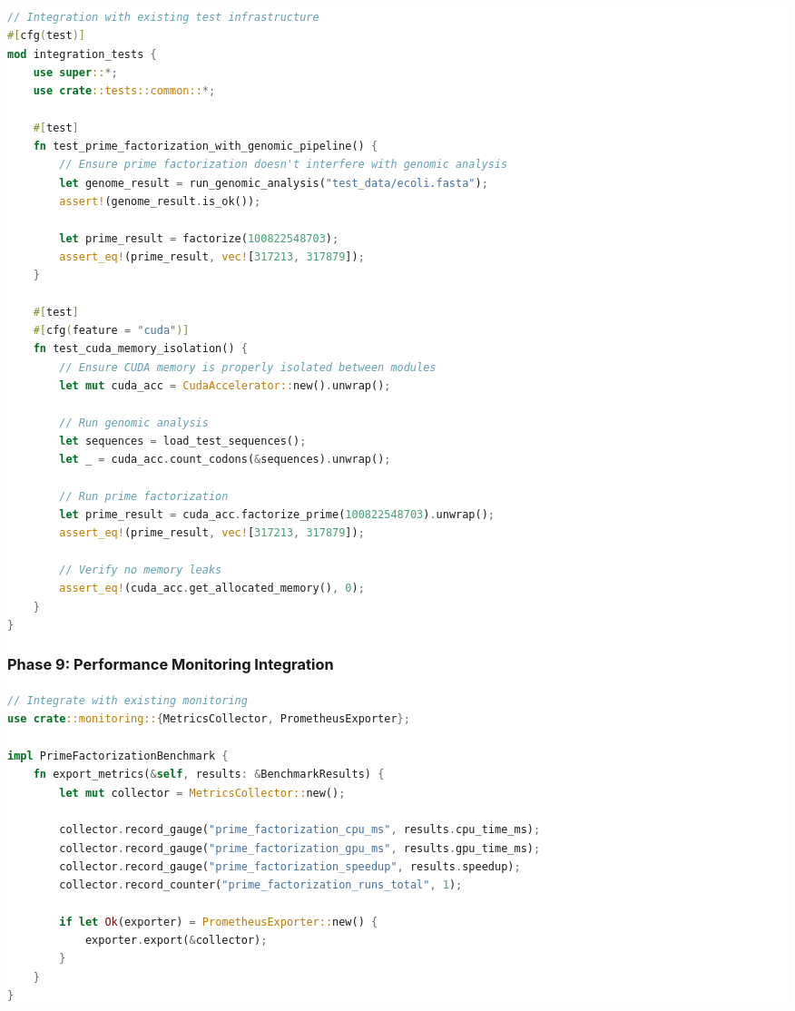 ```rust
// Integration with existing test infrastructure
#[cfg(test)]
mod integration_tests {
    use super::*;
    use crate::tests::common::*;
    
    #[test]
    fn test_prime_factorization_with_genomic_pipeline() {
        // Ensure prime factorization doesn't interfere with genomic analysis
        let genome_result = run_genomic_analysis("test_data/ecoli.fasta");
        assert!(genome_result.is_ok());
        
        let prime_result = factorize(100822548703);
        assert_eq!(prime_result, vec![317213, 317879]);
    }
    
    #[test]
    #[cfg(feature = "cuda")]
    fn test_cuda_memory_isolation() {
        // Ensure CUDA memory is properly isolated between modules
        let mut cuda_acc = CudaAccelerator::new().unwrap();
        
        // Run genomic analysis
        let sequences = load_test_sequences();
        let _ = cuda_acc.count_codons(&sequences).unwrap();
        
        // Run prime factorization
        let prime_result = cuda_acc.factorize_prime(100822548703).unwrap();
        assert_eq!(prime_result, vec![317213, 317879]);
        
        // Verify no memory leaks
        assert_eq!(cuda_acc.get_allocated_memory(), 0);
    }
}
```

### Phase 9: Performance Monitoring Integration

```rust
// Integrate with existing monitoring
use crate::monitoring::{MetricsCollector, PrometheusExporter};

impl PrimeFactorizationBenchmark {
    fn export_metrics(&self, results: &BenchmarkResults) {
        let mut collector = MetricsCollector::new();
        
        collector.record_gauge("prime_factorization_cpu_ms", results.cpu_time_ms);
        collector.record_gauge("prime_factorization_gpu_ms", results.gpu_time_ms);
        collector.record_gauge("prime_factorization_speedup", results.speedup);
        collector.record_counter("prime_factorization_runs_total", 1);
        
        if let Ok(exporter) = PrometheusExporter::new() {
            exporter.export(&collector);
        }
    }
}
```
